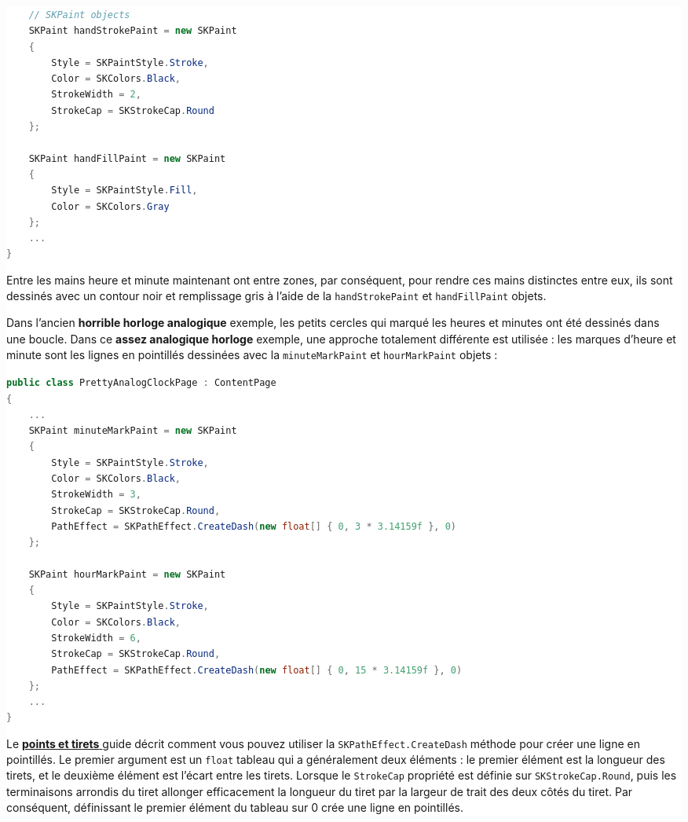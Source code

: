 ```csharp
    // SKPaint objects
    SKPaint handStrokePaint = new SKPaint
    {
        Style = SKPaintStyle.Stroke,
        Color = SKColors.Black,
        StrokeWidth = 2,
        StrokeCap = SKStrokeCap.Round
    };

    SKPaint handFillPaint = new SKPaint
    {
        Style = SKPaintStyle.Fill,
        Color = SKColors.Gray
    };
    ...
}
```

Entre les mains heure et minute maintenant ont entre zones, par conséquent, pour rendre ces mains distinctes entre eux, ils sont dessinés avec un contour noir et remplissage gris à l’aide de la `handStrokePaint` et `handFillPaint` objets.

Dans l’ancien **horrible horloge analogique** exemple, les petits cercles qui marqué les heures et minutes ont été dessinés dans une boucle. Dans ce **assez analogique horloge** exemple, une approche totalement différente est utilisée : les marques d’heure et minute sont les lignes en pointillés dessinées avec la `minuteMarkPaint` et `hourMarkPaint` objets :

```csharp
public class PrettyAnalogClockPage : ContentPage
{
    ...
    SKPaint minuteMarkPaint = new SKPaint
    {
        Style = SKPaintStyle.Stroke,
        Color = SKColors.Black,
        StrokeWidth = 3,
        StrokeCap = SKStrokeCap.Round,
        PathEffect = SKPathEffect.CreateDash(new float[] { 0, 3 * 3.14159f }, 0)
    };

    SKPaint hourMarkPaint = new SKPaint
    {
        Style = SKPaintStyle.Stroke,
        Color = SKColors.Black,
        StrokeWidth = 6,
        StrokeCap = SKStrokeCap.Round,
        PathEffect = SKPathEffect.CreateDash(new float[] { 0, 15 * 3.14159f }, 0)
    };
    ...
}
```

Le [ **points et tirets** ](~/xamarin-forms/user-interface/graphics/skiasharp/paths/dots.md) guide décrit comment vous pouvez utiliser la `SKPathEffect.CreateDash` méthode pour créer une ligne en pointillés. Le premier argument est un `float` tableau qui a généralement deux éléments : le premier élément est la longueur des tirets, et le deuxième élément est l’écart entre les tirets. Lorsque le `StrokeCap` propriété est définie sur `SKStrokeCap.Round`, puis les terminaisons arrondis du tiret allonger efficacement la longueur du tiret par la largeur de trait des deux côtés du tiret. Par conséquent, définissant le premier élément du tableau sur 0 crée une ligne en pointillés.
